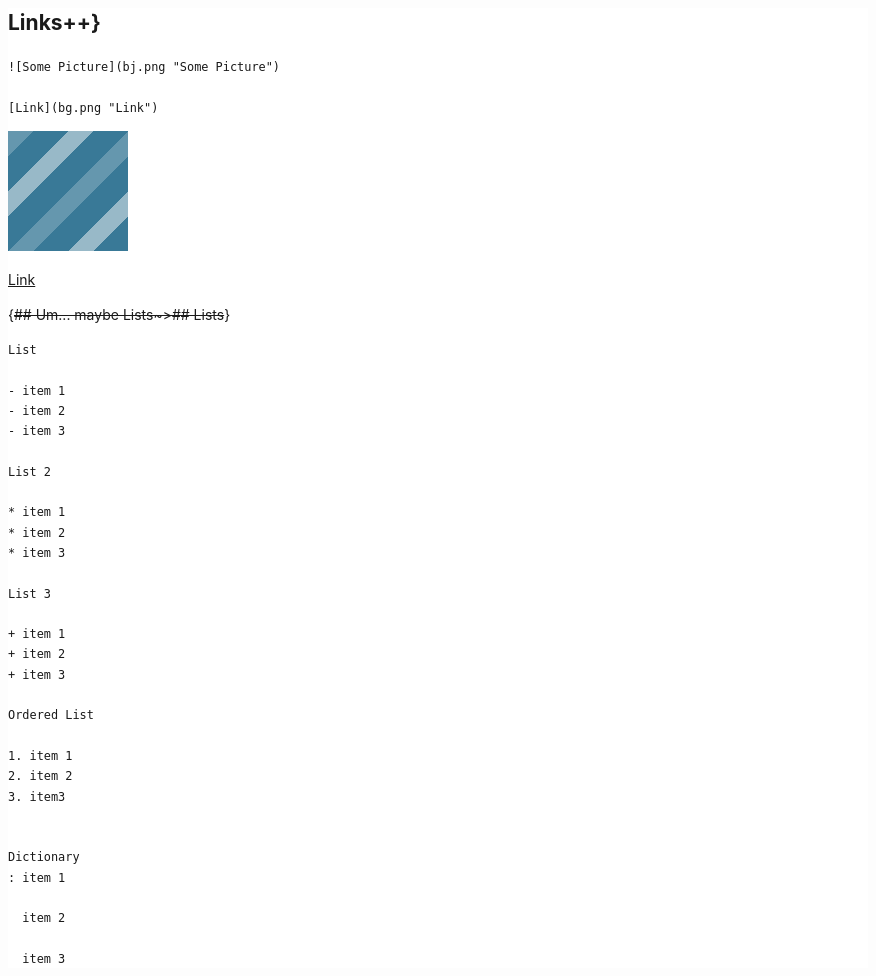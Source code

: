 ## Links++}
```
![Some Picture](bj.png "Some Picture")

[Link](bg.png "Link")
```

![Base 64 encoded image](bg.png "Some Picture")

[Link](bg.png "Link")

{~~## Um... maybe Lists~>## Lists~~}

```
List

- item 1
- item 2
- item 3

List 2

* item 1
* item 2
* item 3

List 3

+ item 1
+ item 2
+ item 3

Ordered List

1. item 1
2. item 2
3. item3


Dictionary
: item 1

  item 2

  item 3
```
